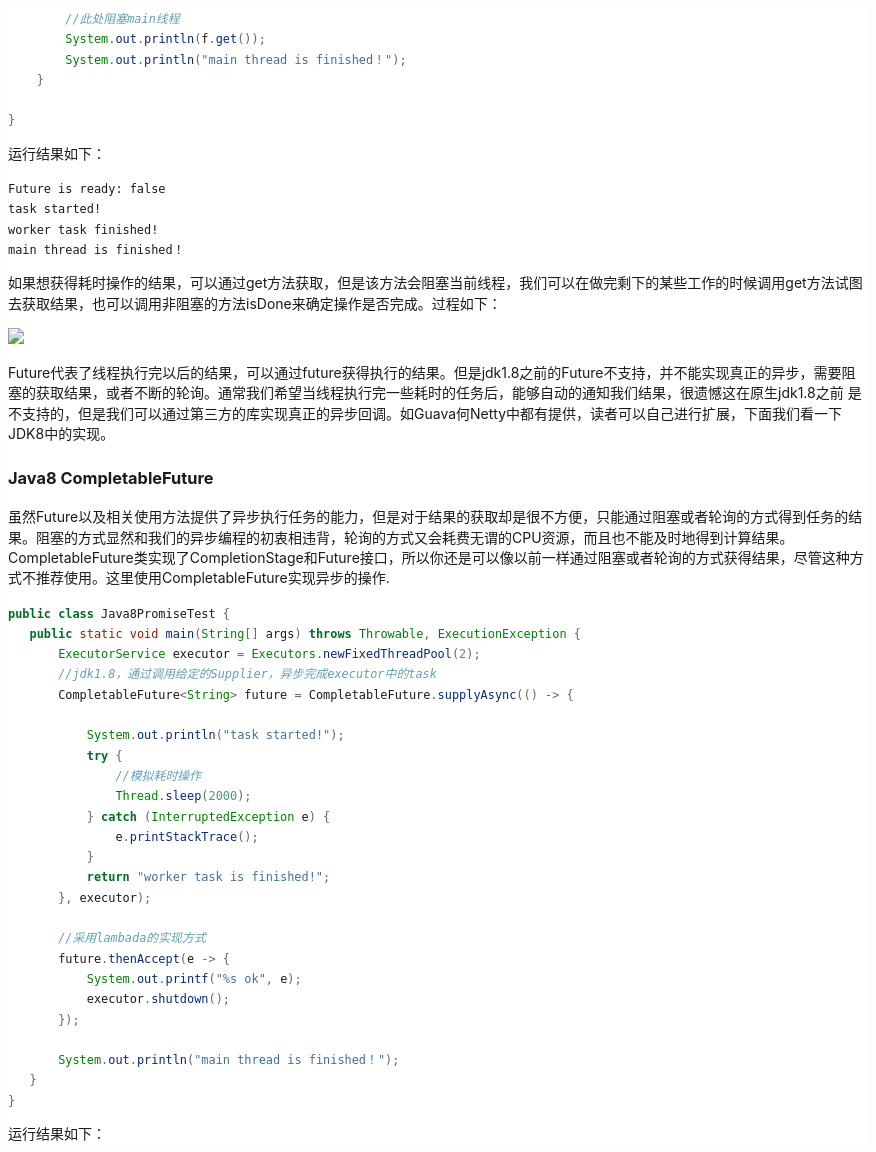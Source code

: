 ```java
        //此处阻塞main线程
        System.out.println(f.get());
        System.out.println("main thread is finished！");
    }

}
```
运行结果如下：

```
Future is ready: false
task started!
worker task finished!
main thread is finished！
```
如果想获得耗时操作的结果，可以通过get方法获取，但是该方法会阻塞当前线程，我们可以在做完剩下的某些工作的时候调用get方法试图去获取结果，也可以调用非阻塞的方法isDone来确定操作是否完成。过程如下：

![](http://ovcjgn2x0.bkt.clouddn.com/callable.png )

 Future代表了线程执行完以后的结果，可以通过future获得执行的结果。但是jdk1.8之前的Future不支持，并不能实现真正的异步，需要阻塞的获取结果，或者不断的轮询。通常我们希望当线程执行完一些耗时的任务后，能够自动的通知我们结果，很遗憾这在原生jdk1.8之前
 是不支持的，但是我们可以通过第三方的库实现真正的异步回调。如Guava何Netty中都有提供，读者可以自己进行扩展，下面我们看一下JDK8中的实现。
 
 ### Java8 CompletableFuture
 虽然Future以及相关使用方法提供了异步执行任务的能力，但是对于结果的获取却是很不方便，只能通过阻塞或者轮询的方式得到任务的结果。阻塞的方式显然和我们的异步编程的初衷相违背，轮询的方式又会耗费无谓的CPU资源，而且也不能及时地得到计算结果。
 CompletableFuture类实现了CompletionStage和Future接口，所以你还是可以像以前一样通过阻塞或者轮询的方式获得结果，尽管这种方式不推荐使用。这里使用CompletableFuture实现异步的操作.
 
 ```java
public class Java8PromiseTest {
    public static void main(String[] args) throws Throwable, ExecutionException {
        ExecutorService executor = Executors.newFixedThreadPool(2);
        //jdk1.8，通过调用给定的Supplier，异步完成executor中的task
        CompletableFuture<String> future = CompletableFuture.supplyAsync(() -> {

            System.out.println("task started!");
            try {
                //模拟耗时操作
                Thread.sleep(2000);
            } catch (InterruptedException e) {
                e.printStackTrace();
            }
            return "worker task is finished!";
        }, executor);

        //采用lambada的实现方式
        future.thenAccept(e -> {
            System.out.printf("%s ok", e);
            executor.shutdown();
        });

        System.out.println("main thread is finished！");
    }
}
```
运行结果如下：
